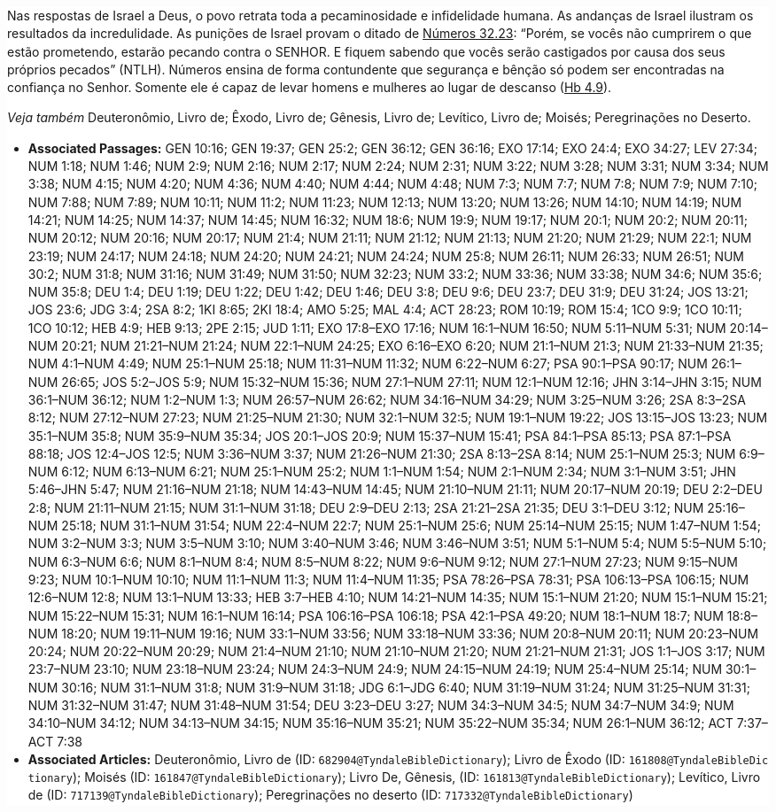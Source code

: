 Nas respostas de Israel a Deus, o povo retrata toda a pecaminosidade e infidelidade humana. As andanças de Israel ilustram os resultados da incredulidade. As punições de Israel provam o ditado de [Números 32\.23](https://ref.ly/Num32:23): “Porém, se vocês não cumprirem o que estão prometendo, estarão pecando contra o SENHOR. E fiquem sabendo que vocês serão castigados por causa dos seus próprios pecados” (NTLH). Números ensina de forma contundente que segurança e bênção só podem ser encontradas na confiança no Senhor. Somente ele é capaz de levar homens e mulheres ao lugar de descanso ([Hb 4\.9](https://ref.ly/Heb4:9)).

*Veja também* Deuteronômio, Livro de; Êxodo, Livro de; Gênesis, Livro de; Levítico, Livro de; Moisés; Peregrinações no Deserto.

* **Associated Passages:** GEN 10:16; GEN 19:37; GEN 25:2; GEN 36:12; GEN 36:16; EXO 17:14; EXO 24:4; EXO 34:27; LEV 27:34; NUM 1:18; NUM 1:46; NUM 2:9; NUM 2:16; NUM 2:17; NUM 2:24; NUM 2:31; NUM 3:22; NUM 3:28; NUM 3:31; NUM 3:34; NUM 3:38; NUM 4:15; NUM 4:20; NUM 4:36; NUM 4:40; NUM 4:44; NUM 4:48; NUM 7:3; NUM 7:7; NUM 7:8; NUM 7:9; NUM 7:10; NUM 7:88; NUM 7:89; NUM 10:11; NUM 11:2; NUM 11:23; NUM 12:13; NUM 13:20; NUM 13:26; NUM 14:10; NUM 14:19; NUM 14:21; NUM 14:25; NUM 14:37; NUM 14:45; NUM 16:32; NUM 18:6; NUM 19:9; NUM 19:17; NUM 20:1; NUM 20:2; NUM 20:11; NUM 20:12; NUM 20:16; NUM 20:17; NUM 21:4; NUM 21:11; NUM 21:12; NUM 21:13; NUM 21:20; NUM 21:29; NUM 22:1; NUM 23:19; NUM 24:17; NUM 24:18; NUM 24:20; NUM 24:21; NUM 24:24; NUM 25:8; NUM 26:11; NUM 26:33; NUM 26:51; NUM 30:2; NUM 31:8; NUM 31:16; NUM 31:49; NUM 31:50; NUM 32:23; NUM 33:2; NUM 33:36; NUM 33:38; NUM 34:6; NUM 35:6; NUM 35:8; DEU 1:4; DEU 1:19; DEU 1:22; DEU 1:42; DEU 1:46; DEU 3:8; DEU 9:6; DEU 23:7; DEU 31:9; DEU 31:24; JOS 13:21; JOS 23:6; JDG 3:4; 2SA 8:2; 1KI 8:65; 2KI 18:4; AMO 5:25; MAL 4:4; ACT 28:23; ROM 10:19; ROM 15:4; 1CO 9:9; 1CO 10:11; 1CO 10:12; HEB 4:9; HEB 9:13; 2PE 2:15; JUD 1:11; EXO 17:8–EXO 17:16; NUM 16:1–NUM 16:50; NUM 5:11–NUM 5:31; NUM 20:14–NUM 20:21; NUM 21:21–NUM 21:24; NUM 22:1–NUM 24:25; EXO 6:16–EXO 6:20; NUM 21:1–NUM 21:3; NUM 21:33–NUM 21:35; NUM 4:1–NUM 4:49; NUM 25:1–NUM 25:18; NUM 11:31–NUM 11:32; NUM 6:22–NUM 6:27; PSA 90:1–PSA 90:17; NUM 26:1–NUM 26:65; JOS 5:2–JOS 5:9; NUM 15:32–NUM 15:36; NUM 27:1–NUM 27:11; NUM 12:1–NUM 12:16; JHN 3:14–JHN 3:15; NUM 36:1–NUM 36:12; NUM 1:2–NUM 1:3; NUM 26:57–NUM 26:62; NUM 34:16–NUM 34:29; NUM 3:25–NUM 3:26; 2SA 8:3–2SA 8:12; NUM 27:12–NUM 27:23; NUM 21:25–NUM 21:30; NUM 32:1–NUM 32:5; NUM 19:1–NUM 19:22; JOS 13:15–JOS 13:23; NUM 35:1–NUM 35:8; NUM 35:9–NUM 35:34; JOS 20:1–JOS 20:9; NUM 15:37–NUM 15:41; PSA 84:1–PSA 85:13; PSA 87:1–PSA 88:18; JOS 12:4–JOS 12:5; NUM 3:36–NUM 3:37; NUM 21:26–NUM 21:30; 2SA 8:13–2SA 8:14; NUM 25:1–NUM 25:3; NUM 6:9–NUM 6:12; NUM 6:13–NUM 6:21; NUM 25:1–NUM 25:2; NUM 1:1–NUM 1:54; NUM 2:1–NUM 2:34; NUM 3:1–NUM 3:51; JHN 5:46–JHN 5:47; NUM 21:16–NUM 21:18; NUM 14:43–NUM 14:45; NUM 21:10–NUM 21:11; NUM 20:17–NUM 20:19; DEU 2:2–DEU 2:8; NUM 21:11–NUM 21:15; NUM 31:1–NUM 31:18; DEU 2:9–DEU 2:13; 2SA 21:21–2SA 21:35; DEU 3:1–DEU 3:12; NUM 25:16–NUM 25:18; NUM 31:1–NUM 31:54; NUM 22:4–NUM 22:7; NUM 25:1–NUM 25:6; NUM 25:14–NUM 25:15; NUM 1:47–NUM 1:54; NUM 3:2–NUM 3:3; NUM 3:5–NUM 3:10; NUM 3:40–NUM 3:46; NUM 3:46–NUM 3:51; NUM 5:1–NUM 5:4; NUM 5:5–NUM 5:10; NUM 6:3–NUM 6:6; NUM 8:1–NUM 8:4; NUM 8:5–NUM 8:22; NUM 9:6–NUM 9:12; NUM 27:1–NUM 27:23; NUM 9:15–NUM 9:23; NUM 10:1–NUM 10:10; NUM 11:1–NUM 11:3; NUM 11:4–NUM 11:35; PSA 78:26–PSA 78:31; PSA 106:13–PSA 106:15; NUM 12:6–NUM 12:8; NUM 13:1–NUM 13:33; HEB 3:7–HEB 4:10; NUM 14:21–NUM 14:35; NUM 15:1–NUM 21:20; NUM 15:1–NUM 15:21; NUM 15:22–NUM 15:31; NUM 16:1–NUM 16:14; PSA 106:16–PSA 106:18; PSA 42:1–PSA 49:20; NUM 18:1–NUM 18:7; NUM 18:8–NUM 18:20; NUM 19:11–NUM 19:16; NUM 33:1–NUM 33:56; NUM 33:18–NUM 33:36; NUM 20:8–NUM 20:11; NUM 20:23–NUM 20:24; NUM 20:22–NUM 20:29; NUM 21:4–NUM 21:10; NUM 21:10–NUM 21:20; NUM 21:21–NUM 21:31; JOS 1:1–JOS 3:17; NUM 23:7–NUM 23:10; NUM 23:18–NUM 23:24; NUM 24:3–NUM 24:9; NUM 24:15–NUM 24:19; NUM 25:4–NUM 25:14; NUM 30:1–NUM 30:16; NUM 31:1–NUM 31:8; NUM 31:9–NUM 31:18; JDG 6:1–JDG 6:40; NUM 31:19–NUM 31:24; NUM 31:25–NUM 31:31; NUM 31:32–NUM 31:47; NUM 31:48–NUM 31:54; DEU 3:23–DEU 3:27; NUM 34:3–NUM 34:5; NUM 34:7–NUM 34:9; NUM 34:10–NUM 34:12; NUM 34:13–NUM 34:15; NUM 35:16–NUM 35:21; NUM 35:22–NUM 35:34; NUM 26:1–NUM 36:12; ACT 7:37–ACT 7:38
* **Associated Articles:** Deuteronômio, Livro de (ID: `682904@TyndaleBibleDictionary`); Livro de Êxodo (ID: `161808@TyndaleBibleDictionary`); Moisés (ID: `161847@TyndaleBibleDictionary`); Livro De, Gênesis, (ID: `161813@TyndaleBibleDictionary`); Levítico, Livro de (ID: `717139@TyndaleBibleDictionary`); Peregrinações no deserto (ID: `717332@TyndaleBibleDictionary`)

